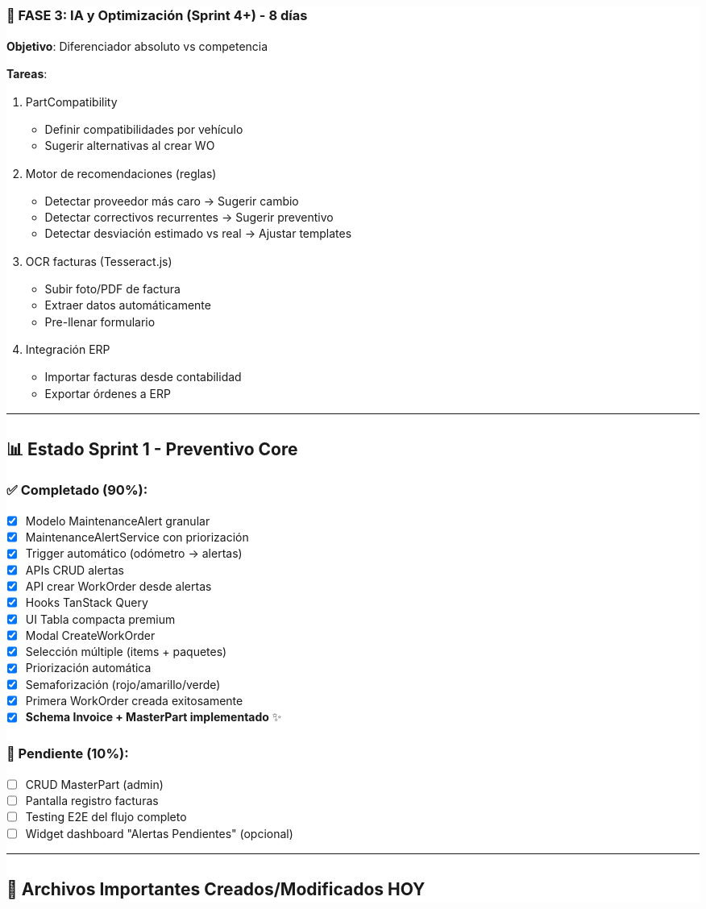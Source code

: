 ### 🤖 FASE 3: IA y Optimización (Sprint 4+) - 8 días
**Objetivo**: Diferenciador absoluto vs competencia

**Tareas**:
1. PartCompatibility
   - Definir compatibilidades por vehículo
   - Sugerir alternativas al crear WO

2. Motor de recomendaciones (reglas)
   - Detectar proveedor más caro → Sugerir cambio
   - Detectar correctivos recurrentes → Sugerir preventivo
   - Detectar desviación estimado vs real → Ajustar templates

3. OCR facturas (Tesseract.js)
   - Subir foto/PDF de factura
   - Extraer datos automáticamente
   - Pre-llenar formulario

4. Integración ERP
   - Importar facturas desde contabilidad
   - Exportar órdenes a ERP

---

## 📊 Estado Sprint 1 - Preventivo Core

### ✅ Completado (90%):
- [x] Modelo MaintenanceAlert granular
- [x] MaintenanceAlertService con priorización
- [x] Trigger automático (odómetro → alertas)
- [x] APIs CRUD alertas
- [x] API crear WorkOrder desde alertas
- [x] Hooks TanStack Query
- [x] UI Tabla compacta premium
- [x] Modal CreateWorkOrder
- [x] Selección múltiple (items + paquetes)
- [x] Priorización automática
- [x] Semaforización (rojo/amarillo/verde)
- [x] Primera WorkOrder creada exitosamente
- [x] **Schema Invoice + MasterPart implementado** ✨

### 🚧 Pendiente (10%):
- [ ] CRUD MasterPart (admin)
- [ ] Pantalla registro facturas
- [ ] Testing E2E del flujo completo
- [ ] Widget dashboard "Alertas Pendientes" (opcional)

---

## 📂 Archivos Importantes Creados/Modificados HOY
